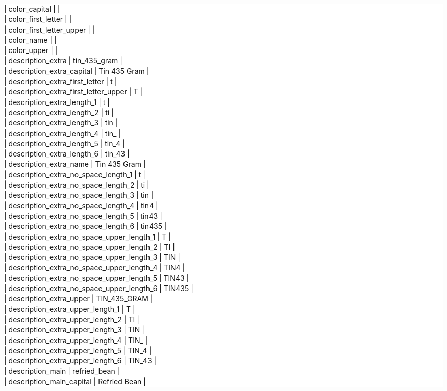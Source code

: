 | color_capital |  |  
| color_first_letter |  |  
| color_first_letter_upper |  |  
| color_name |  |  
| color_upper |  |  
| description_extra | tin_435_gram |  
| description_extra_capital | Tin 435 Gram |  
| description_extra_first_letter | t |  
| description_extra_first_letter_upper | T |  
| description_extra_length_1 | t |  
| description_extra_length_2 | ti |  
| description_extra_length_3 | tin |  
| description_extra_length_4 | tin_ |  
| description_extra_length_5 | tin_4 |  
| description_extra_length_6 | tin_43 |  
| description_extra_name | Tin 435 Gram |  
| description_extra_no_space_length_1 | t |  
| description_extra_no_space_length_2 | ti |  
| description_extra_no_space_length_3 | tin |  
| description_extra_no_space_length_4 | tin4 |  
| description_extra_no_space_length_5 | tin43 |  
| description_extra_no_space_length_6 | tin435 |  
| description_extra_no_space_upper_length_1 | T |  
| description_extra_no_space_upper_length_2 | TI |  
| description_extra_no_space_upper_length_3 | TIN |  
| description_extra_no_space_upper_length_4 | TIN4 |  
| description_extra_no_space_upper_length_5 | TIN43 |  
| description_extra_no_space_upper_length_6 | TIN435 |  
| description_extra_upper | TIN_435_GRAM |  
| description_extra_upper_length_1 | T |  
| description_extra_upper_length_2 | TI |  
| description_extra_upper_length_3 | TIN |  
| description_extra_upper_length_4 | TIN_ |  
| description_extra_upper_length_5 | TIN_4 |  
| description_extra_upper_length_6 | TIN_43 |  
| description_main | refried_bean |  
| description_main_capital | Refried Bean |  